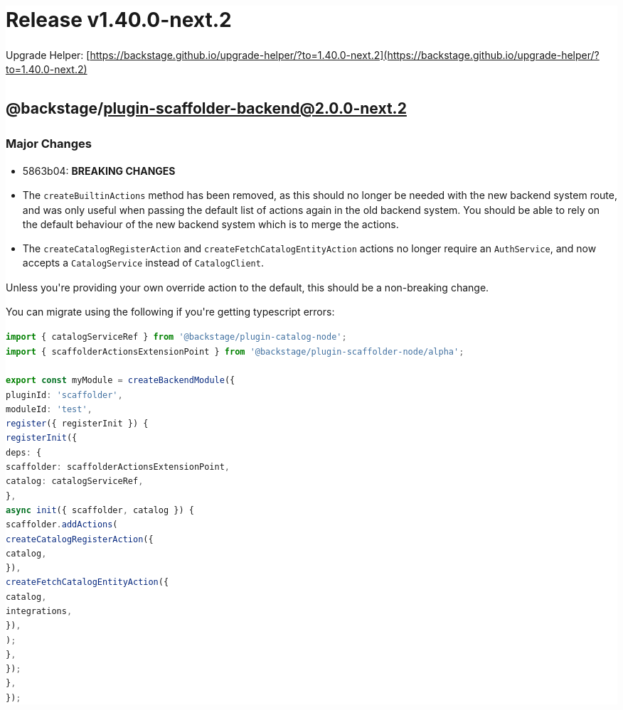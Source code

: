 # Release v1.40.0-next.2

Upgrade Helper: [https://backstage.github.io/upgrade-helper/?to=1.40.0-next.2](https://backstage.github.io/upgrade-helper/?to=1.40.0-next.2)

## @backstage/plugin-scaffolder-backend@2.0.0-next.2

### Major Changes

- 5863b04: **BREAKING CHANGES**

 - The `createBuiltinActions` method has been removed, as this should no longer be needed with the new backend system route, and was only useful when passing the default list of actions again in the old backend system. You should be able to rely on the default behaviour of the new backend system which is to merge the actions.

 - The `createCatalogRegisterAction` and `createFetchCatalogEntityAction` actions no longer require an `AuthService`, and now accepts a `CatalogService` instead of `CatalogClient`.

 Unless you're providing your own override action to the default, this should be a non-breaking change.

 You can migrate using the following if you're getting typescript errors:

 ```ts
 import { catalogServiceRef } from '@backstage/plugin-catalog-node';
 import { scaffolderActionsExtensionPoint } from '@backstage/plugin-scaffolder-node/alpha';

 export const myModule = createBackendModule({
 pluginId: 'scaffolder',
 moduleId: 'test',
 register({ registerInit }) {
 registerInit({
 deps: {
 scaffolder: scaffolderActionsExtensionPoint,
 catalog: catalogServiceRef,
 },
 async init({ scaffolder, catalog }) {
 scaffolder.addActions(
 createCatalogRegisterAction({
 catalog,
 }),
 createFetchCatalogEntityAction({
 catalog,
 integrations,
 }),
 );
 },
 });
 },
 });
 ```
